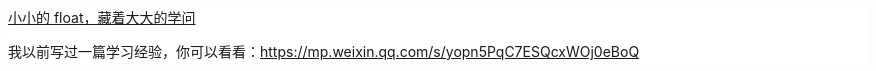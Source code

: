 [小小的 float，藏着大大的学问](http://mp.weixin.qq.com/s?__biz=MzUxODAzNDg4NQ==&mid=2247487117&idx=1&sn=36a6a453bd541a24a8cada6c034668af&chksm=f98e4a27cef9c331339bac3aa36f83f80744db4b86e2ae3ea0a2fcd86f837f8ed6bac89f0a64&scene=21#wechat_redirect)



我以前写过一篇学习经验，你可以看看：https://mp.weixin.qq.com/s/yopn5PqC7ESQcxWOj0eBoQ

